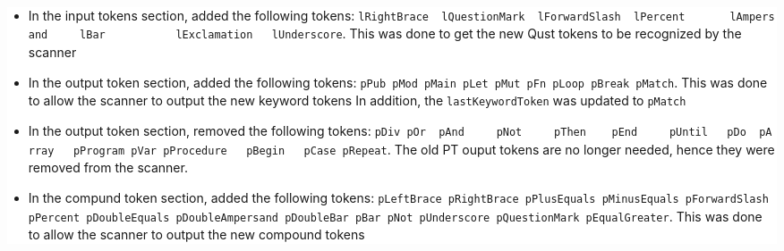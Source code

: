 - In the input tokens section, added the following tokens:
        `lRightBrace 
        lQuestionMark 
        lForwardSlash 
        lPercent      
        lAmpersand    
        lBar          
        lExclamation  
        lUnderscore`.  This was done to get the new Qust tokens to be recognized by the scanner

- In the output token section, added the following tokens:
        `pPub
        pMod
        pMain
        pLet
        pMut
        pFn
        pLoop
        pBreak
        pMatch`.  This was done to allow the scanner to output the new keyword tokens
    In addition, the `lastKeywordToken` was updated to `pMatch`

- In the output token section, removed the following tokens:
        `pDiv
        pOr	
        pAnd	
        pNot	
        pThen	
        pEnd	
        pUntil	
        pDo	
        pArray	
        pProgram
        pVar
        pProcedure	
        pBegin	
        pCase
        pRepeat`.  The old PT ouput tokens are no longer needed, hence they were removed from the scanner.

- In the compund token section, added the following tokens:
        `pLeftBrace
        pRightBrace
        pPlusEquals
        pMinusEquals
        pForwardSlash
        pPercent
        pDoubleEquals
        pDoubleAmpersand
        pDoubleBar
        pBar
        pNot
        pUnderscore
        pQuestionMark
        pEqualGreater`.  This was done to allow the scanner to output the new compound tokens
